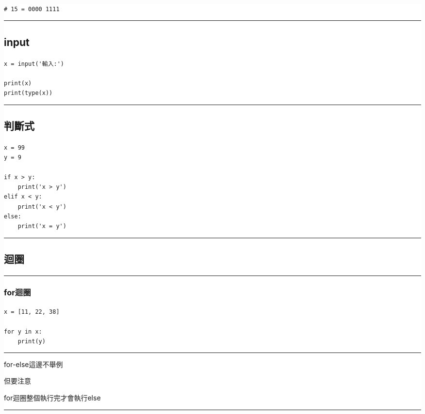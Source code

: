 ```python=
# 15 = 0000 1111
```

---

## input

```python=
x = input('輸入:')

print(x)
print(type(x))
```

---

## 判斷式

```python=
x = 99
y = 9

if x > y:
    print('x > y')
elif x < y:
    print('x < y')
else:
    print('x = y')
```

---

## 迴圈

----

### for迴圈

```python=
x = [11, 22, 38]

for y in x:
    print(y)
```

----

for-else這邊不舉例

但要注意

for迴圈整個執行完才會執行else

----
